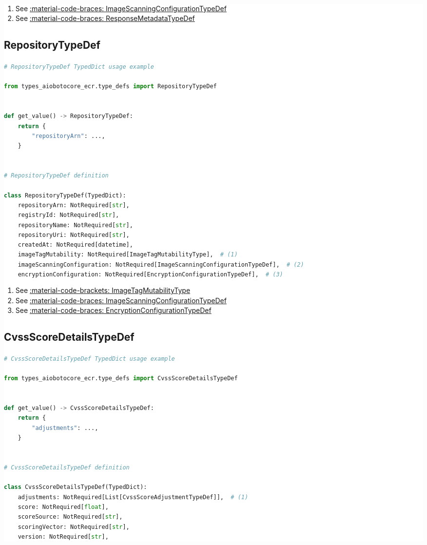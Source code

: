 1. See [:material-code-braces: ImageScanningConfigurationTypeDef](./type_defs.md#imagescanningconfigurationtypedef) 
2. See [:material-code-braces: ResponseMetadataTypeDef](./type_defs.md#responsemetadatatypedef) 
## RepositoryTypeDef

```python
# RepositoryTypeDef TypedDict usage example

from types_aiobotocore_ecr.type_defs import RepositoryTypeDef


def get_value() -> RepositoryTypeDef:
    return {
        "repositoryArn": ...,
    }


# RepositoryTypeDef definition

class RepositoryTypeDef(TypedDict):
    repositoryArn: NotRequired[str],
    registryId: NotRequired[str],
    repositoryName: NotRequired[str],
    repositoryUri: NotRequired[str],
    createdAt: NotRequired[datetime],
    imageTagMutability: NotRequired[ImageTagMutabilityType],  # (1)
    imageScanningConfiguration: NotRequired[ImageScanningConfigurationTypeDef],  # (2)
    encryptionConfiguration: NotRequired[EncryptionConfigurationTypeDef],  # (3)
```

1. See [:material-code-brackets: ImageTagMutabilityType](./literals.md#imagetagmutabilitytype) 
2. See [:material-code-braces: ImageScanningConfigurationTypeDef](./type_defs.md#imagescanningconfigurationtypedef) 
3. See [:material-code-braces: EncryptionConfigurationTypeDef](./type_defs.md#encryptionconfigurationtypedef) 
## CvssScoreDetailsTypeDef

```python
# CvssScoreDetailsTypeDef TypedDict usage example

from types_aiobotocore_ecr.type_defs import CvssScoreDetailsTypeDef


def get_value() -> CvssScoreDetailsTypeDef:
    return {
        "adjustments": ...,
    }


# CvssScoreDetailsTypeDef definition

class CvssScoreDetailsTypeDef(TypedDict):
    adjustments: NotRequired[List[CvssScoreAdjustmentTypeDef]],  # (1)
    score: NotRequired[float],
    scoreSource: NotRequired[str],
    scoringVector: NotRequired[str],
    version: NotRequired[str],
```
